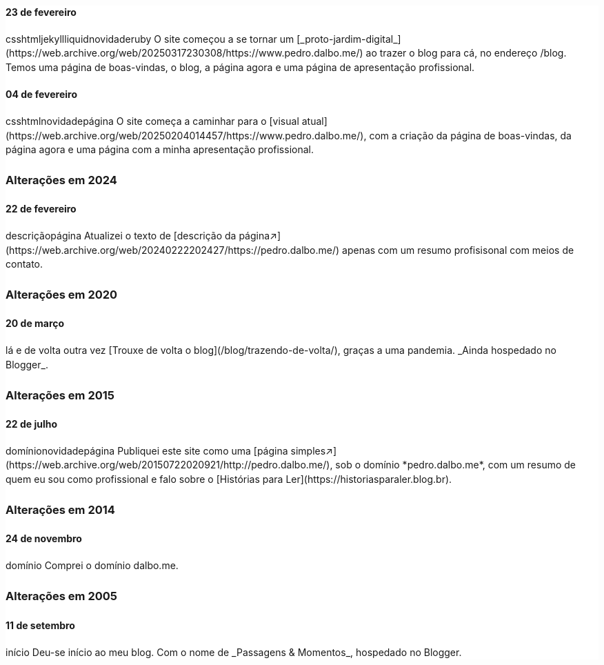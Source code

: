 <h4>23 de fevereiro</h4>
<span class="tag-reg">css</span><span class="tag-reg">html</span><span class="tag-reg">jekyll</span><span class="tag-reg">liquid</span><span class="tag-reg">novidade</span><span class="tag-reg">ruby</span>  
O site começou a se tornar um [_proto-jardim-digital_](https://web.archive.org/web/20250317230308/https://www.pedro.dalbo.me/) ao trazer o blog para cá, no endereço /blog. Temos uma página de boas-vindas, o blog, a página agora e uma página de apresentação profissional.

<h4>04 de fevereiro</h4>
<span class="tag-reg">css</span><span class="tag-reg">html</span><span class="tag-reg">novidade</span><span class="tag-reg">página</span>  
O site começa a caminhar para o [visual atual](https://web.archive.org/web/20250204014457/https://www.pedro.dalbo.me/), com a criação da página de boas-vindas, da página agora e uma página com a minha apresentação profissional.

<h3>Alterações em 2024</h3>
<h4>22 de fevereiro</h4>
<span class="tag-reg">descrição</span><span class="tag-reg">página</span>  
Atualizei o texto de [descrição da página↗](https://web.archive.org/web/20240222202427/https://pedro.dalbo.me/) apenas com um resumo profisisonal com meios de contato.

<h3>Alterações em 2020</h3>
<h4>20 de março</h4>
<span class="tag-reg">lá e de volta outra vez</span>  
[Trouxe de volta o blog](/blog/trazendo-de-volta/), graças a uma pandemia.  
_Ainda hospedado no Blogger_.

<h3>Alterações em 2015</h3>
<h4>22 de julho</h4>
<span class="tag-reg">domínio</span><span class="tag-reg">novidade</span><span class="tag-reg">página</span>   
Publiquei este site como uma [página simples↗](https://web.archive.org/web/20150722020921/http://pedro.dalbo.me/), sob o domínio *pedro.dalbo.me*, com um resumo de quem eu sou como profissional e falo sobre o [Histórias para Ler](https://historiasparaler.blog.br).

<h3>Alterações em 2014</h3>
<h4>24 de novembro</h4>
<span class="tag-reg">domínio</span>  
Comprei o domínio dalbo.me.

<h3>Alterações em 2005</h3>
<h4>11 de setembro</h4>
<span class="tag-reg">início</span>  
Deu-se início ao meu blog. Com o nome de _Passagens & Momentos_, hospedado no Blogger.
